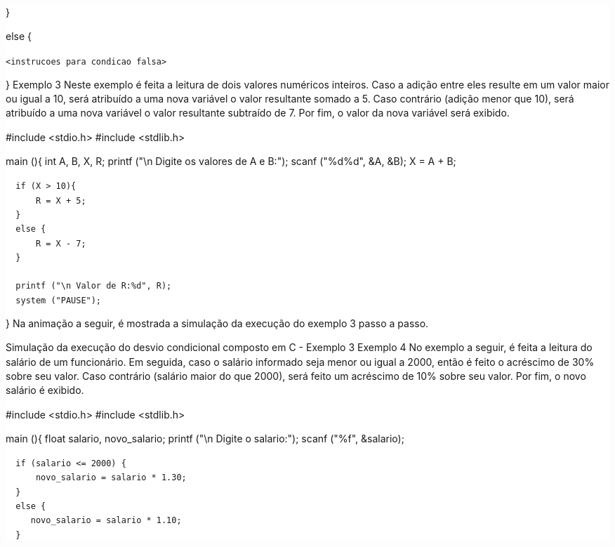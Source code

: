}
 
else {
 
    <instrucoes para condicao falsa>
 
}
Exemplo 3
Neste exemplo é feita a leitura de dois valores numéricos inteiros. Caso a adição entre eles resulte em um valor maior ou igual a 10, será atribuído a uma nova variável o valor resultante somado a 5. Caso contrário (adição menor que 10), será atribuído a uma nova variável o valor resultante subtraído de 7. Por fim, o valor da nova variável será exibido.

#include <stdio.h>
#include <stdlib.h>
 
main (){
      int A, B, X, R;
      printf ("\n Digite os valores de A e B:");
      scanf ("%d%d", &A, &B);
      X = A + B;
 
      if (X > 10){
          R = X + 5;
      }
      else {
          R = X - 7;   
      }
 
      printf ("\n Valor de R:%d", R);
      system ("PAUSE");
}
Na animação a seguir, é mostrada a simulação da execução do exemplo 3 passo a passo.


Simulação da execução do desvio condicional composto em C - Exemplo 3
Exemplo 4
No exemplo a seguir, é feita a leitura do salário de um funcionário. Em seguida, caso o salário informado seja menor ou igual a 2000, então é feito o acréscimo de 30% sobre seu valor. Caso contrário (salário maior do que 2000), será feito um acréscimo de 10% sobre seu valor. Por fim, o novo salário é exibido.

#include <stdio.h>
#include <stdlib.h>
 
main (){
      float salario, novo_salario;
      printf ("\n Digite o salario:");
      scanf ("%f", &salario);
 
      if (salario <= 2000) {
          novo_salario = salario * 1.30;
      }
      else {
         novo_salario = salario * 1.10;      
      }
 